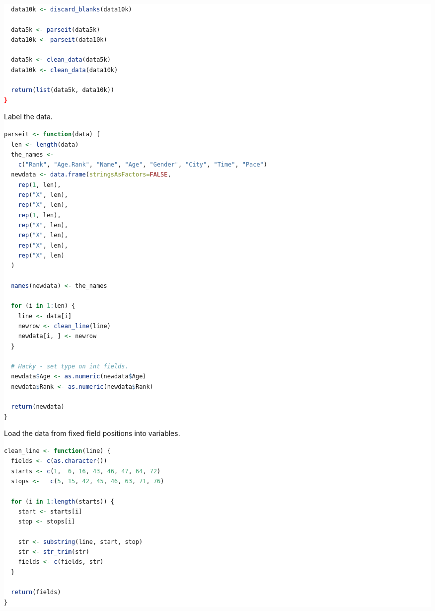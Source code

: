 ```r
  data10k <- discard_blanks(data10k)

  data5k <- parseit(data5k)
  data10k <- parseit(data10k)

  data5k <- clean_data(data5k)
  data10k <- clean_data(data10k)

  return(list(data5k, data10k))
}
```

Label the data.

```r
parseit <- function(data) {
  len <- length(data)
  the_names <- 
    c("Rank", "Age.Rank", "Name", "Age", "Gender", "City", "Time", "Pace")
  newdata <- data.frame(stringsAsFactors=FALSE,
    rep(1, len),
    rep("X", len),
    rep("X", len),
    rep(1, len),
    rep("X", len),
    rep("X", len),
    rep("X", len),
    rep("X", len)
  )

  names(newdata) <- the_names

  for (i in 1:len) {
    line <- data[i]
    newrow <- clean_line(line)
    newdata[i, ] <- newrow
  }

  # Hacky - set type on int fields.
  newdata$Age <- as.numeric(newdata$Age)
  newdata$Rank <- as.numeric(newdata$Rank)

  return(newdata)
}
```

Load the data from fixed field positions into variables.

```r
clean_line <- function(line) {
  fields <- c(as.character())
  starts <- c(1,  6, 16, 43, 46, 47, 64, 72)
  stops <-   c(5, 15, 42, 45, 46, 63, 71, 76)
  
  for (i in 1:length(starts)) {
    start <- starts[i]
    stop <- stops[i]

    str <- substring(line, start, stop)
    str <- str_trim(str)
    fields <- c(fields, str)
  }

  return(fields)
}
```